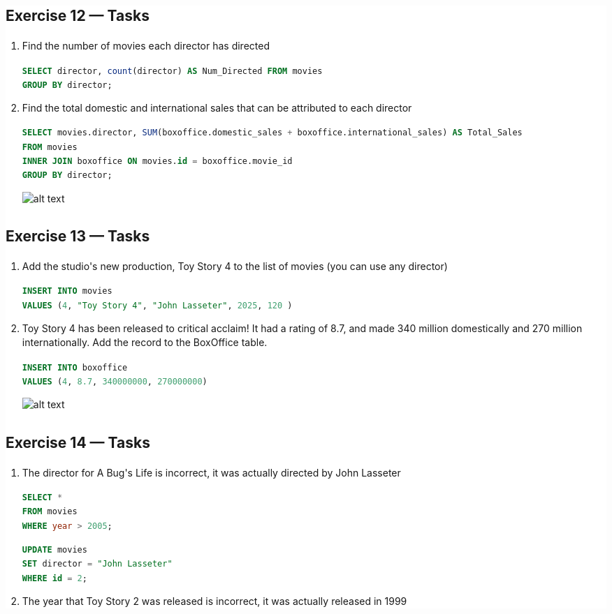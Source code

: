## Exercise 12 — Tasks

1. Find the number of movies each director has directed

   ```sql
   SELECT director, count(director) AS Num_Directed FROM movies
   GROUP BY director;
   ```

2. Find the total domestic and international sales that can be attributed to each director
   ```sql
   SELECT movies.director, SUM(boxoffice.domestic_sales + boxoffice.international_sales) AS Total_Sales
   FROM movies
   INNER JOIN boxoffice ON movies.id = boxoffice.movie_id
   GROUP BY director;
   ```
   ![alt text](image-12.png)

## Exercise 13 — Tasks

1. Add the studio's new production, Toy Story 4 to the list of movies (you can use any director)

   ```sql
   INSERT INTO movies
   VALUES (4, "Toy Story 4", "John Lasseter", 2025, 120 )
   ```

2. Toy Story 4 has been released to critical acclaim! It had a rating of 8.7, and made 340 million domestically and 270 million internationally. Add the record to the BoxOffice table.

   ```sql
   INSERT INTO boxoffice
   VALUES (4, 8.7, 340000000, 270000000)
   ```

   ![alt text](image-13.png)

## Exercise 14 — Tasks

1. The director for A Bug's Life is incorrect, it was actually directed by John Lasseter

   ```sql
   SELECT *
   FROM movies
   WHERE year > 2005;
   ```

   ```sql
   UPDATE movies
   SET director = "John Lasseter"
   WHERE id = 2;
   ```

2. The year that Toy Story 2 was released is incorrect, it was actually released in 1999
